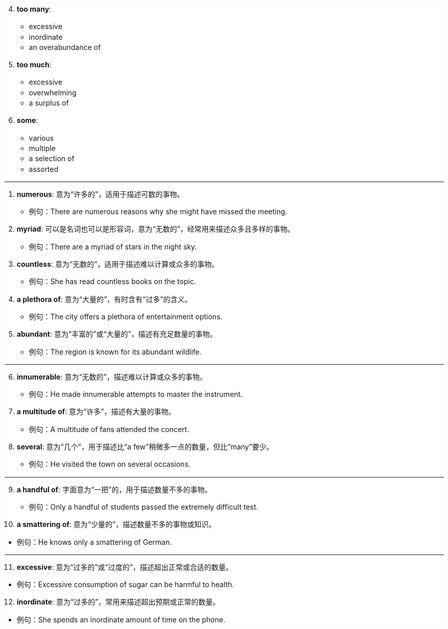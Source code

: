 4. **too many**:
   - excessive
   - inordinate
   - an overabundance of

5. **too much**:
   - excessive
   - overwhelming
   - a surplus of

6. **some**:
   - various
   - multiple
   - a selection of
   - assorted

---

1. **numerous**: 意为“许多的”，适用于描述可数的事物。
   - 例句：There are numerous reasons why she might have missed the meeting.

2. **myriad**: 可以是名词也可以是形容词，意为“无数的”，经常用来描述众多且多样的事物。
   - 例句：There are a myriad of stars in the night sky.

3. **countless**: 意为“无数的”，适用于描述难以计算或众多的事物。
   - 例句：She has read countless books on the topic.

4. **a plethora of**: 意为“大量的”，有时含有“过多”的含义。
   - 例句：The city offers a plethora of entertainment options.

5. **abundant**: 意为“丰富的”或“大量的”，描述有充足数量的事物。
   - 例句：The region is known for its abundant wildlife.

---

6. **innumerable**: 意为“无数的”，描述难以计算或众多的事物。
   - 例句：He made innumerable attempts to master the instrument.

7. **a multitude of**: 意为“许多”，描述有大量的事物。
   - 例句：A multitude of fans attended the concert.

8. **several**: 意为“几个”，用于描述比“a few”稍微多一点的数量，但比“many”要少。
   - 例句：He visited the town on several occasions.

---

9. **a handful of**: 字面意为“一把”的，用于描述数量不多的事物。
   - 例句：Only a handful of students passed the extremely difficult test.

10. **a smattering of**: 意为“少量的”，描述数量不多的事物或知识。
   - 例句：He knows only a smattering of German.

---

11. **excessive**: 意为“过多的”或“过度的”，描述超出正常或合适的数量。
   - 例句：Excessive consumption of sugar can be harmful to health.

12. **inordinate**: 意为“过多的”，常用来描述超出预期或正常的数量。
   - 例句：She spends an inordinate amount of time on the phone.
